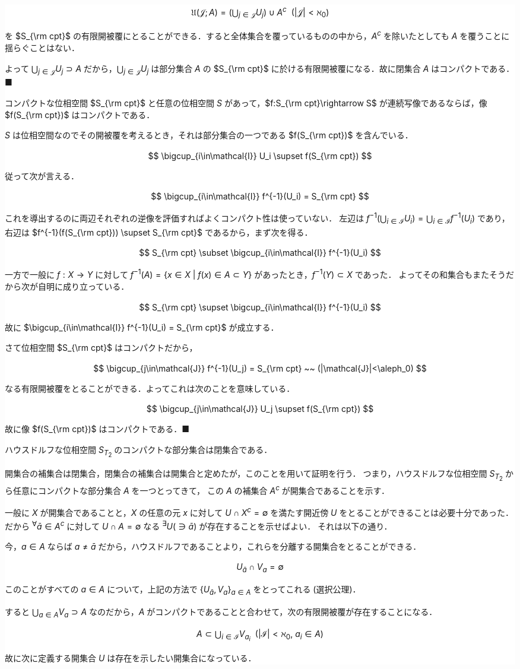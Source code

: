 $$ \mathfrak{U}(\mathcal{J};A) = \left(\bigcup_{j\in\mathcal{J}} U_j\right) \cup A^c ~~ (|\mathcal{J}|<\aleph_0) $$

を $S_{\rm cpt}$ の有限開被覆にとることができる．すると全体集合を覆っているものの中から，$A^c$ を除いたとしても $A$ を覆うことに揺らぐことはない．

よって $\bigcup_{j\in\mathcal{J}} U_j \supset A$ だから，$\bigcup_{j\in\mathcal{J}} U_j$ は部分集合 $A$ の $S_{\rm cpt}$ に於ける有限開被覆になる．故に閉集合 $A$ はコンパクトである．■

コンパクトな位相空間 $S_{\rm cpt}$ と任意の位相空間 $S$ があって，$f:S_{\rm cpt}\rightarrow S$ が連続写像であるならば，像 $f(S_{\rm cpt})$ はコンパクトである．

$S$ は位相空間なのでその開被覆を考えるとき，それは部分集合の一つである $f(S_{\rm cpt})$ を含んでいる．

$$ \bigcup_{i\in\mathcal{I}} U_i \supset f(S_{\rm cpt}) $$

従って次が言える．

$$ \bigcup_{i\in\mathcal{I}} f^{-1}(U_i) = S_{\rm cpt} $$

これを導出するのに両辺それぞれの逆像を評価すればよくコンパクト性は使っていない． 左辺は $f^{-1}\left(\bigcup_{i\in\mathcal{I}} U_i\right) = \bigcup_{i\in\mathcal{I}} f^{-1}(U_i)$ であり， 右辺は $f^{-1}(f(S_{\rm cpt})) \supset S_{\rm cpt}$ であるから，まず次を得る．

$$ S_{\rm cpt} \subset \bigcup_{i\in\mathcal{I}} f^{-1}(U_i) $$

一方で一般に $f:X\rightarrow Y$ に対して $f^{-1}(A)=\{x\in X ~|~ f(x)\in A \subset Y\}$ があったとき，$f^{-1}(Y)\subset X$ であった． よってその和集合もまたそうだから次が自明に成り立っている．

$$ S_{\rm cpt} \supset \bigcup_{i\in\mathcal{I}} f^{-1}(U_i) $$

故に $\bigcup_{i\in\mathcal{I}} f^{-1}(U_i) = S_{\rm cpt}$ が成立する．

さて位相空間 $S_{\rm cpt}$ はコンパクトだから，

$$ \bigcup_{j\in\mathcal{J}} f^{-1}(U_j) = S_{\rm cpt} ~~ (|\mathcal{J}|<\aleph_0) $$

なる有限開被覆をとることができる．よってこれは次のことを意味している．

$$ \bigcup_{j\in\mathcal{J}} U_j \supset f(S_{\rm cpt}) $$

故に像 $f(S_{\rm cpt})$ はコンパクトである．■

ハウスドルフな位相空間 $S_{T_2}$ のコンパクトな部分集合は閉集合である．

開集合の補集合は閉集合，閉集合の補集合は開集合と定めたが，このことを用いて証明を行う． つまり，ハウスドルフな位相空間 $S_{T_2}$ から任意にコンパクトな部分集合 $A$ を一つとってきて， この $A$ の補集合 $A^c$ が開集合であることを示す．

一般に $X$ が開集合であることと，$X$ の任意の元 $x$ に対して $U\cap X^c=\emptyset$ を満たす開近傍 $U$ をとることができることは必要十分であった．だから ${}^{\forall}\bar{a}\in A^c$ に対して $U\cap A = \emptyset$ なる ${}^{\exists}U(\ni \bar{a})$ が存在することを示せばよい． それは以下の通り．

今，$a\in A$ ならば $a\neq \bar{a}$ だから，ハウスドルフであることより，これらを分離する開集合をとることができる．

$$ U_{\bar{a}} \cap V_{a} = \emptyset $$

このことがすべての $a\in A$ について，上記の方法で $\{U_{\bar{a}}, V_a\}_{a\in A}$ をとってこれる (選択公理)．

すると $\bigcup_{a\in A}V_a\supset A$ なのだから，$A$ がコンパクトであることと合わせて，次の有限開被覆が存在することになる．

$$ A \subset \bigcup_{i\in\mathcal{I}} V_{a_i} ~~ (|\mathcal{I}|<\aleph_0,~ a_i\in A) $$

故に次に定義する開集合 $U$ は存在を示したい開集合になっている．
